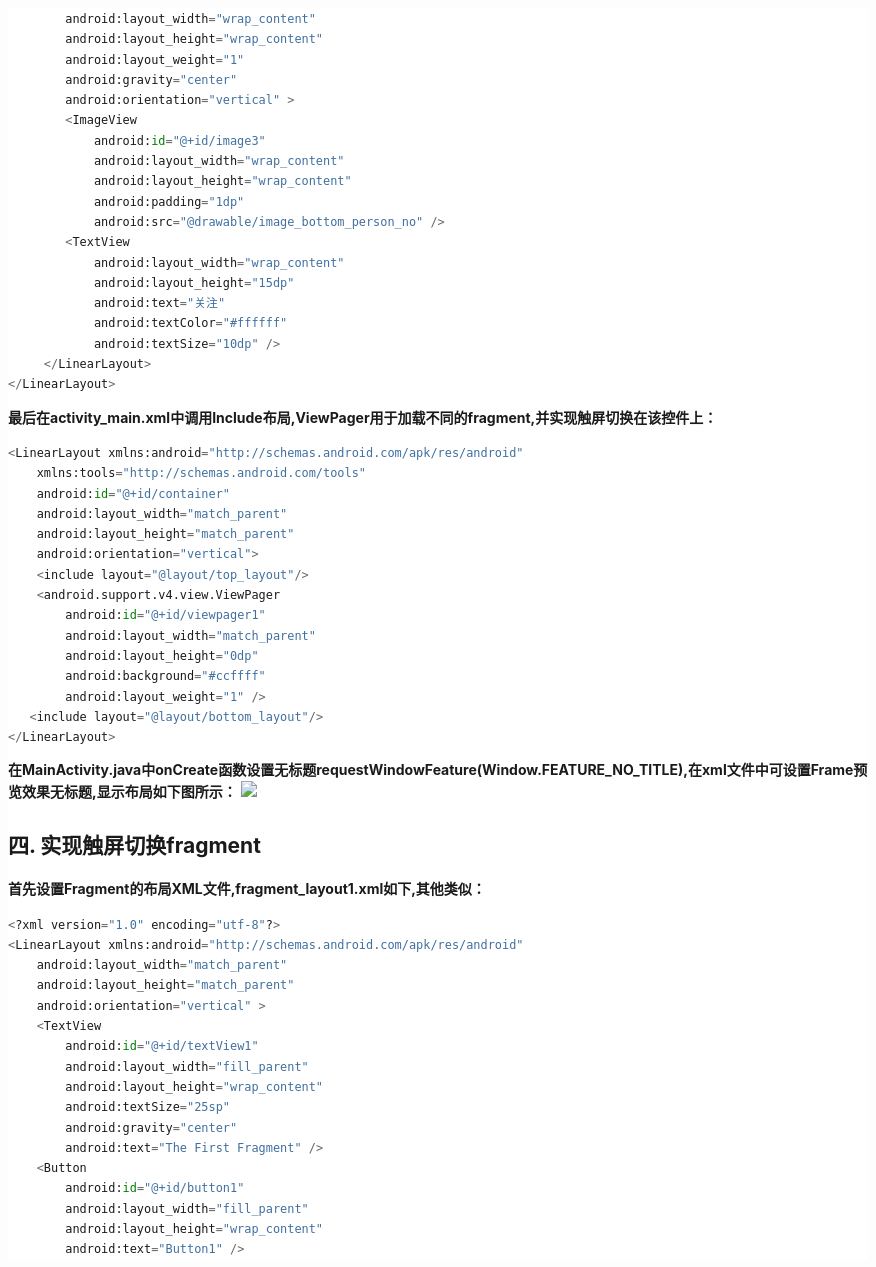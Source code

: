 ```python
        android:layout_width="wrap_content"  
        android:layout_height="wrap_content"  
        android:layout_weight="1"
        android:gravity="center"  
		android:orientation="vertical" >  
        <ImageView  
            android:id="@+id/image3"  
            android:layout_width="wrap_content"  
            android:layout_height="wrap_content"  
            android:padding="1dp" 
            android:src="@drawable/image_bottom_person_no" />  
        <TextView  
            android:layout_width="wrap_content"  
            android:layout_height="15dp"   
            android:text="关注"  
            android:textColor="#ffffff"  
            android:textSize="10dp" />  
     </LinearLayout> 
</LinearLayout>
```
**最后在activity_main.xml中调用Include布局,ViewPager用于加载不同的fragment,并实现触屏切换在该控件上：**
```python
<LinearLayout xmlns:android="http://schemas.android.com/apk/res/android"
    xmlns:tools="http://schemas.android.com/tools"
    android:id="@+id/container"
    android:layout_width="match_parent"
    android:layout_height="match_parent"
 	android:orientation="vertical">
    <include layout="@layout/top_layout"/>
    <android.support.v4.view.ViewPager
        android:id="@+id/viewpager1"
        android:layout_width="match_parent"
        android:layout_height="0dp"
        android:background="#ccffff"
        android:layout_weight="1" />
   <include layout="@layout/bottom_layout"/>
</LinearLayout>
```
**在MainActivity.java中onCreate函数设置无标题requestWindowFeature(Window.FEATURE_NO_TITLE),在xml文件中可设置Frame预览效果无标题,****显示布局如下图所示****：**
![](https://img-blog.csdn.net/20141109232459606?watermark/2/text/aHR0cDovL2Jsb2cuY3Nkbi5uZXQvRWFzdG1vdW50/font/5a6L5L2T/fontsize/400/fill/I0JBQkFCMA==/dissolve/70/gravity/Center)

## 四. 实现触屏切换fragment
**首先设置Fragment的布局XML文件,fragment_layout1.xml如下,其他类似：**
```python
<?xml version="1.0" encoding="utf-8"?>
<LinearLayout xmlns:android="http://schemas.android.com/apk/res/android"
    android:layout_width="match_parent"
    android:layout_height="match_parent"
    android:orientation="vertical" >
    <TextView
        android:id="@+id/textView1"
        android:layout_width="fill_parent"
        android:layout_height="wrap_content"
        android:textSize="25sp"
        android:gravity="center"
        android:text="The First Fragment" />
    <Button
        android:id="@+id/button1"
        android:layout_width="fill_parent"
        android:layout_height="wrap_content"
        android:text="Button1" />
```